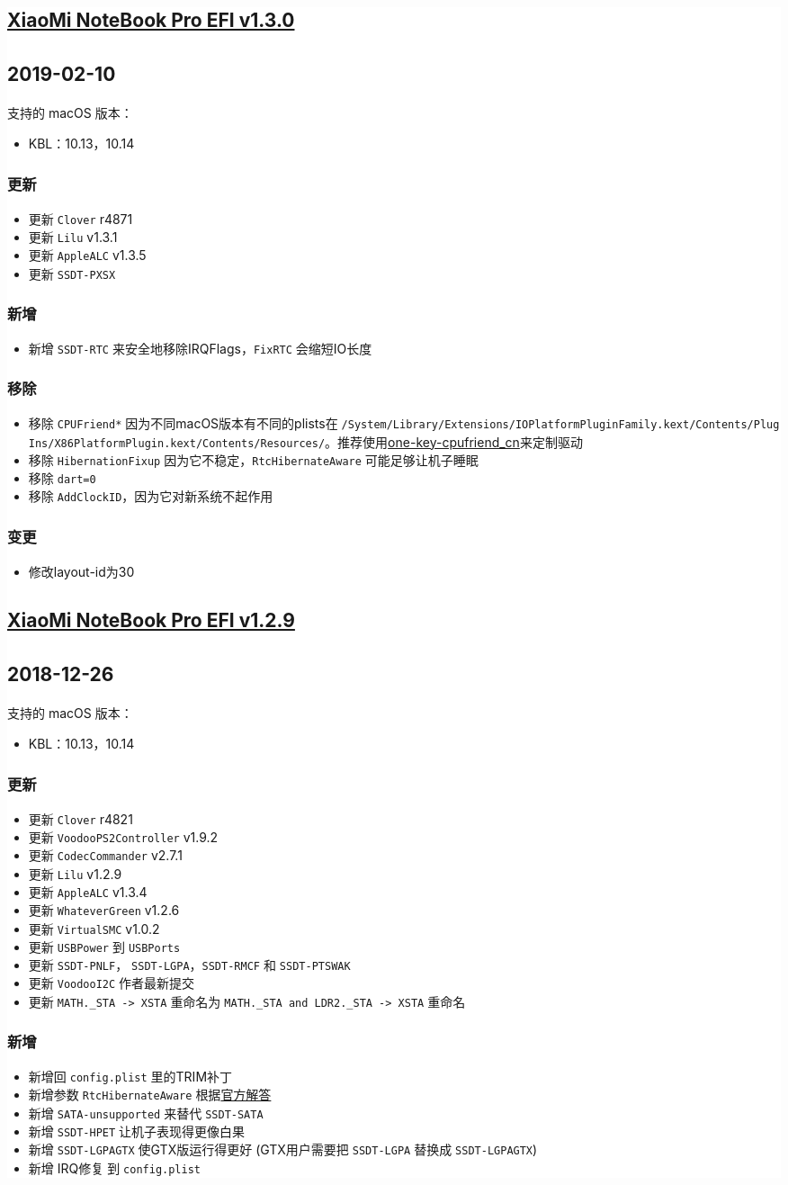 ## [XiaoMi NoteBook Pro EFI v1.3.0](https://github.com/daliansky/XiaoMi-Pro-Hackintosh/releases/tag/v1.3.0)
## 2019-02-10
支持的 macOS 版本：  
  - KBL：10.13，10.14
### 更新
  - 更新 `Clover` r4871
  - 更新 `Lilu` v1.3.1
  - 更新 `AppleALC` v1.3.5
  - 更新 `SSDT-PXSX`

### 新增
  - 新增 `SSDT-RTC` 来安全地移除IRQFlags，`FixRTC` 会缩短IO长度

### 移除
  - 移除 `CPUFriend*` 因为不同macOS版本有不同的plists在 `/System/Library/Extensions/IOPlatformPluginFamily.kext/Contents/PlugIns/X86PlatformPlugin.kext/Contents/Resources/`。推荐使用[one-key-cpufriend_cn](../one-key-cpufriend/README_CN.md)来定制驱动
  - 移除 `HibernationFixup` 因为它不稳定，`RtcHibernateAware` 可能足够让机子睡眠
  - 移除 `dart=0`
  - 移除 `AddClockID`，因为它对新系统不起作用

### 变更
  - 修改layout-id为30


## [XiaoMi NoteBook Pro EFI v1.2.9](https://github.com/daliansky/XiaoMi-Pro-Hackintosh/releases/tag/v1.2.9)
## 2018-12-26
支持的 macOS 版本：  
  - KBL：10.13，10.14
### 更新
  - 更新 `Clover` r4821
  - 更新 `VoodooPS2Controller` v1.9.2
  - 更新 `CodecCommander` v2.7.1
  - 更新 `Lilu` v1.2.9
  - 更新 `AppleALC` v1.3.4
  - 更新 `WhateverGreen` v1.2.6
  - 更新 `VirtualSMC` v1.0.2
  - 更新 `USBPower` 到 `USBPorts`
  - 更新 `SSDT-PNLF`， `SSDT-LGPA`，`SSDT-RMCF` 和 `SSDT-PTSWAK`
  - 更新 `VoodooI2C` 作者最新提交
  - 更新 `MATH._STA -> XSTA` 重命名为 `MATH._STA and LDR2._STA -> XSTA` 重命名

### 新增
  - 新增回 `config.plist` 里的TRIM补丁 
  - 新增参数 `RtcHibernateAware` 根据[官方解答](https://www.insanelymac.com/forum/topic/304530-clover-change-explanations/?page=5)
  - 新增 `SATA-unsupported` 来替代 `SSDT-SATA`
  - 新增 `SSDT-HPET` 让机子表现得更像白果
  - 新增 `SSDT-LGPAGTX` 使GTX版运行得更好 (GTX用户需要把 `SSDT-LGPA` 替换成 `SSDT-LGPAGTX`)
  - 新增 IRQ修复 到 `config.plist`
